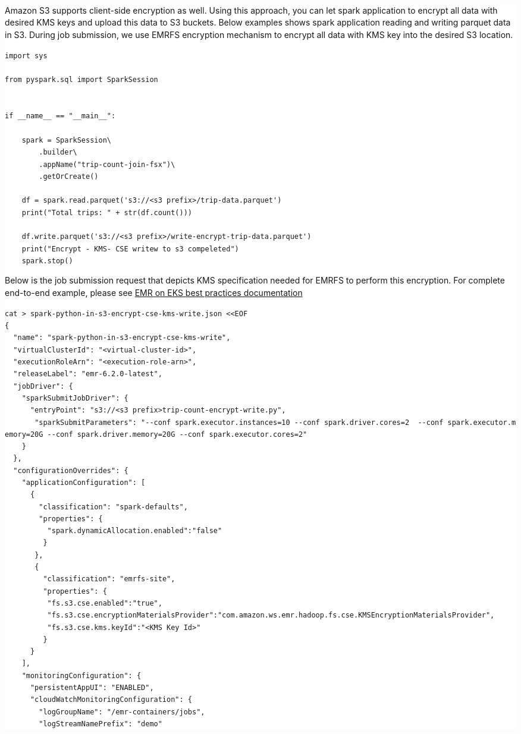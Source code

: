 Amazon S3 supports client-side encryption as well. Using this approach, you can let spark application to encrypt all data with desired KMS keys and upload this data to S3 buckets. Below examples shows spark application reading and writing parquet data in S3. During job submission, we use EMRFS encryption mechanism to encrypt all data with KMS key into the desired S3 location.
```
import sys

from pyspark.sql import SparkSession


if __name__ == "__main__":

    spark = SparkSession\
        .builder\
        .appName("trip-count-join-fsx")\
        .getOrCreate()

    df = spark.read.parquet('s3://<s3 prefix>/trip-data.parquet')
    print("Total trips: " + str(df.count()))

    df.write.parquet('s3://<s3 prefix>/write-encrypt-trip-data.parquet')
    print("Encrypt - KMS- CSE writew to s3 compeleted")
    spark.stop()
```
Below is the job submission request that depicts KMS specification needed for EMRFS to perform this encryption. For complete end-to-end example, please see [EMR on EKS best practices documentation](https://aws.github.io/aws-emr-containers-best-practices/security/docs/spark/data-encryption/)
```
cat > spark-python-in-s3-encrypt-cse-kms-write.json <<EOF
{
  "name": "spark-python-in-s3-encrypt-cse-kms-write",
  "virtualClusterId": "<virtual-cluster-id>",
  "executionRoleArn": "<execution-role-arn>",
  "releaseLabel": "emr-6.2.0-latest",
  "jobDriver": {
    "sparkSubmitJobDriver": {
      "entryPoint": "s3://<s3 prefix>trip-count-encrypt-write.py",
       "sparkSubmitParameters": "--conf spark.executor.instances=10 --conf spark.driver.cores=2  --conf spark.executor.memory=20G --conf spark.driver.memory=20G --conf spark.executor.cores=2"
    }
  },
  "configurationOverrides": {
    "applicationConfiguration": [
      {
        "classification": "spark-defaults",
        "properties": {
          "spark.dynamicAllocation.enabled":"false"
         }
       },
       {
         "classification": "emrfs-site",
         "properties": {
          "fs.s3.cse.enabled":"true",
          "fs.s3.cse.encryptionMaterialsProvider":"com.amazon.ws.emr.hadoop.fs.cse.KMSEncryptionMaterialsProvider",
          "fs.s3.cse.kms.keyId":"<KMS Key Id>"
         }
      }
    ],
    "monitoringConfiguration": {
      "persistentAppUI": "ENABLED",
      "cloudWatchMonitoringConfiguration": {
        "logGroupName": "/emr-containers/jobs",
        "logStreamNamePrefix": "demo"
```